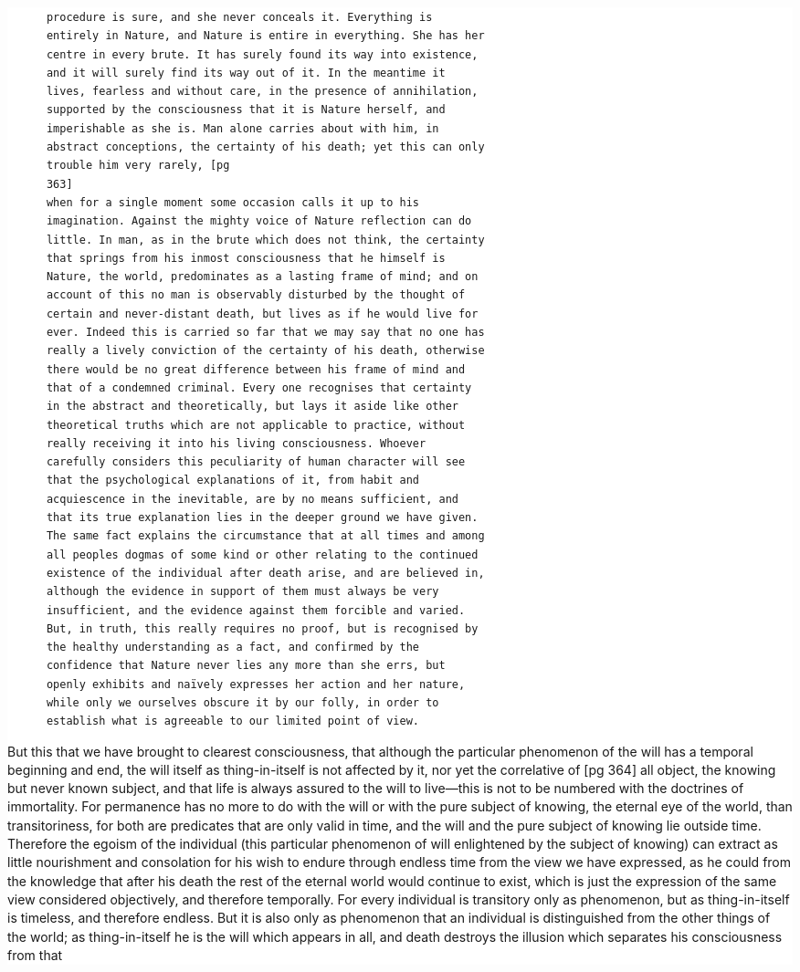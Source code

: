          procedure is sure, and she never conceals it. Everything is
          entirely in Nature, and Nature is entire in everything. She has her
          centre in every brute. It has surely found its way into existence,
          and it will surely find its way out of it. In the meantime it
          lives, fearless and without care, in the presence of annihilation,
          supported by the consciousness that it is Nature herself, and
          imperishable as she is. Man alone carries about with him, in
          abstract conceptions, the certainty of his death; yet this can only
          trouble him very rarely, [pg
          363]
          when for a single moment some occasion calls it up to his
          imagination. Against the mighty voice of Nature reflection can do
          little. In man, as in the brute which does not think, the certainty
          that springs from his inmost consciousness that he himself is
          Nature, the world, predominates as a lasting frame of mind; and on
          account of this no man is observably disturbed by the thought of
          certain and never-distant death, but lives as if he would live for
          ever. Indeed this is carried so far that we may say that no one has
          really a lively conviction of the certainty of his death, otherwise
          there would be no great difference between his frame of mind and
          that of a condemned criminal. Every one recognises that certainty
          in the abstract and theoretically, but lays it aside like other
          theoretical truths which are not applicable to practice, without
          really receiving it into his living consciousness. Whoever
          carefully considers this peculiarity of human character will see
          that the psychological explanations of it, from habit and
          acquiescence in the inevitable, are by no means sufficient, and
          that its true explanation lies in the deeper ground we have given.
          The same fact explains the circumstance that at all times and among
          all peoples dogmas of some kind or other relating to the continued
          existence of the individual after death arise, and are believed in,
          although the evidence in support of them must always be very
          insufficient, and the evidence against them forcible and varied.
          But, in truth, this really requires no proof, but is recognised by
          the healthy understanding as a fact, and confirmed by the
          confidence that Nature never lies any more than she errs, but
          openly exhibits and naïvely expresses her action and her nature,
          while only we ourselves obscure it by our folly, in order to
          establish what is agreeable to our limited point of view.
But this that we
          have brought to clearest consciousness, that although the
          particular phenomenon of the will has a temporal beginning and end,
          the will itself as thing-in-itself is not affected by it, nor yet
          the correlative of [pg
          364]
          all object, the knowing but never known subject, and that life is
          always assured to the will to live—this is not to be numbered with
          the doctrines of immortality. For permanence has no more to do with
          the will or with the pure subject of knowing, the eternal eye of
          the world, than transitoriness, for both are predicates that are
          only valid in time, and the will and the pure subject of knowing
          lie outside time. Therefore the egoism of the individual (this
          particular phenomenon of will enlightened by the subject of
          knowing) can extract as little nourishment and consolation for his
          wish to endure through endless time from the view we have
          expressed, as he could from the knowledge that after his death the
          rest of the eternal world would continue to exist, which is just
          the expression of the same view considered objectively, and
          therefore temporally. For every individual is transitory only as
          phenomenon, but as thing-in-itself is timeless, and therefore
          endless. But it is also only as phenomenon that an individual is
          distinguished from the other things of the world; as
          thing-in-itself he is the will which appears in all, and death
          destroys the illusion which separates his consciousness from that